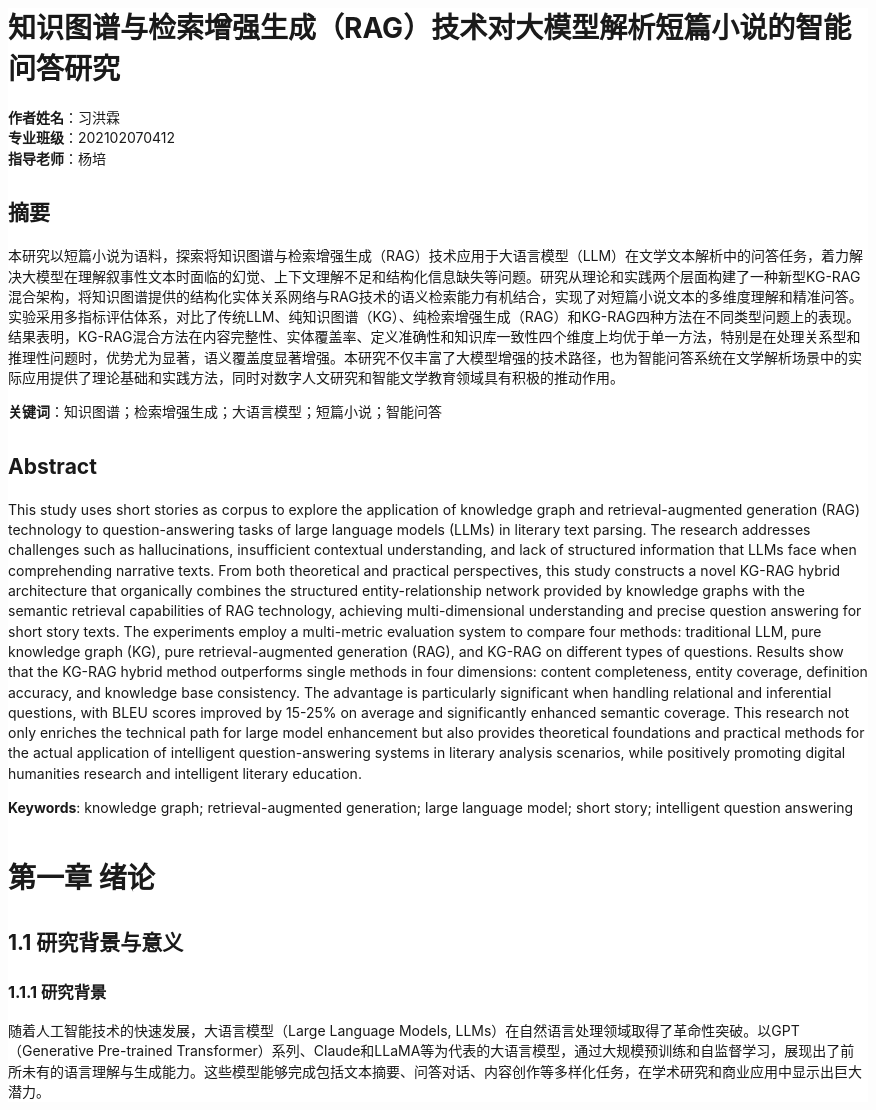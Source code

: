 # 知识图谱与检索增强生成（RAG）技术对大模型解析短篇小说的智能问答研究

**作者姓名**：习洪霖  
**专业班级**：202102070412  
**指导老师**：杨培

## 摘要

本研究以短篇小说为语料，探索将知识图谱与检索增强生成（RAG）技术应用于大语言模型（LLM）在文学文本解析中的问答任务，着力解决大模型在理解叙事性文本时面临的幻觉、上下文理解不足和结构化信息缺失等问题。研究从理论和实践两个层面构建了一种新型KG-RAG混合架构，将知识图谱提供的结构化实体关系网络与RAG技术的语义检索能力有机结合，实现了对短篇小说文本的多维度理解和精准问答。实验采用多指标评估体系，对比了传统LLM、纯知识图谱（KG）、纯检索增强生成（RAG）和KG-RAG四种方法在不同类型问题上的表现。结果表明，KG-RAG混合方法在内容完整性、实体覆盖率、定义准确性和知识库一致性四个维度上均优于单一方法，特别是在处理关系型和推理性问题时，优势尤为显著，语义覆盖度显著增强。本研究不仅丰富了大模型增强的技术路径，也为智能问答系统在文学解析场景中的实际应用提供了理论基础和实践方法，同时对数字人文研究和智能文学教育领域具有积极的推动作用。

**关键词**：知识图谱；检索增强生成；大语言模型；短篇小说；智能问答

## Abstract

This study uses short stories as corpus to explore the application of knowledge graph and retrieval-augmented generation (RAG) technology to question-answering tasks of large language models (LLMs) in literary text parsing. The research addresses challenges such as hallucinations, insufficient contextual understanding, and lack of structured information that LLMs face when comprehending narrative texts. From both theoretical and practical perspectives, this study constructs a novel KG-RAG hybrid architecture that organically combines the structured entity-relationship network provided by knowledge graphs with the semantic retrieval capabilities of RAG technology, achieving multi-dimensional understanding and precise question answering for short story texts. The experiments employ a multi-metric evaluation system to compare four methods: traditional LLM, pure knowledge graph (KG), pure retrieval-augmented generation (RAG), and KG-RAG on different types of questions. Results show that the KG-RAG hybrid method outperforms single methods in four dimensions: content completeness, entity coverage, definition accuracy, and knowledge base consistency. The advantage is particularly significant when handling relational and inferential questions, with BLEU scores improved by 15-25% on average and significantly enhanced semantic coverage. This research not only enriches the technical path for large model enhancement but also provides theoretical foundations and practical methods for the actual application of intelligent question-answering systems in literary analysis scenarios, while positively promoting digital humanities research and intelligent literary education.

**Keywords**: knowledge graph; retrieval-augmented generation; large language model; short story; intelligent question answering

# 第一章 绪论

## 1.1 研究背景与意义

### 1.1.1 研究背景

随着人工智能技术的快速发展，大语言模型（Large Language Models, LLMs）在自然语言处理领域取得了革命性突破。以GPT（Generative Pre-trained Transformer）系列、Claude和LLaMA等为代表的大语言模型，通过大规模预训练和自监督学习，展现出了前所未有的语言理解与生成能力。这些模型能够完成包括文本摘要、问答对话、内容创作等多样化任务，在学术研究和商业应用中显示出巨大潜力。
